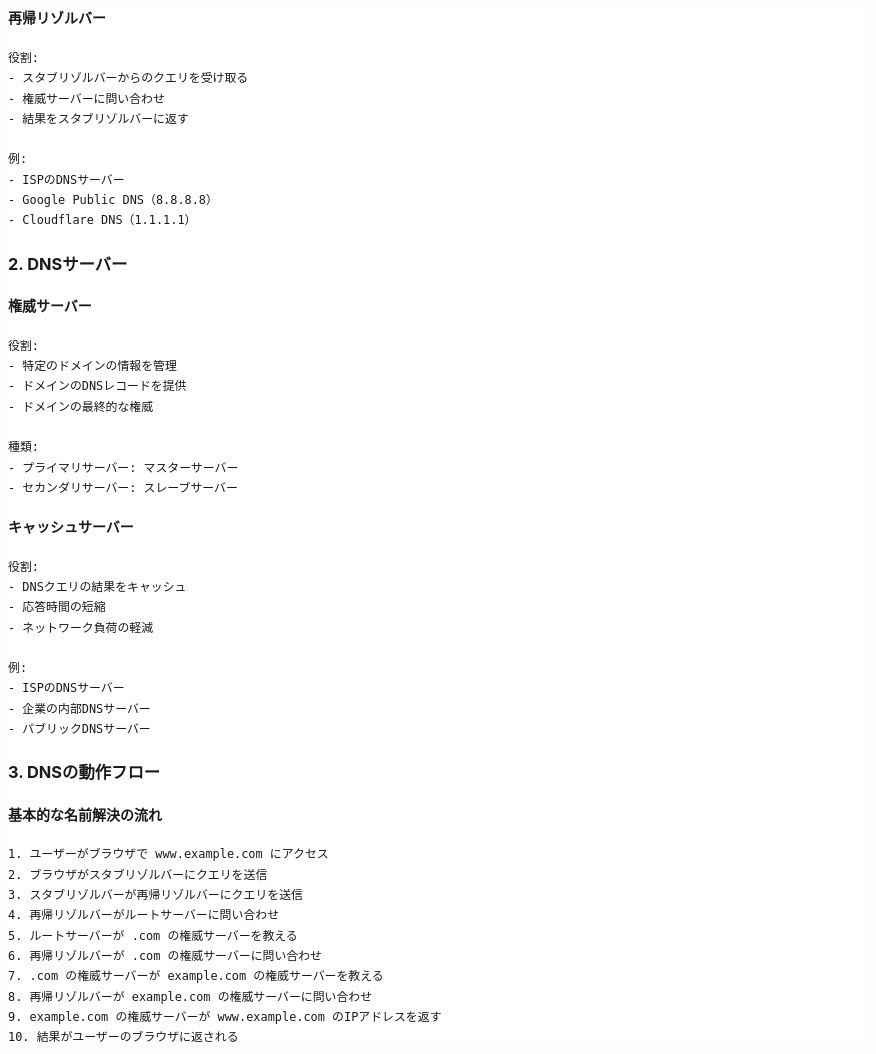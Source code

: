 #### 再帰リゾルバー
```
役割:
- スタブリゾルバーからのクエリを受け取る
- 権威サーバーに問い合わせ
- 結果をスタブリゾルバーに返す

例:
- ISPのDNSサーバー
- Google Public DNS（8.8.8.8）
- Cloudflare DNS（1.1.1.1）
```

### 2. DNSサーバー

#### 権威サーバー
```
役割:
- 特定のドメインの情報を管理
- ドメインのDNSレコードを提供
- ドメインの最終的な権威

種類:
- プライマリサーバー: マスターサーバー
- セカンダリサーバー: スレーブサーバー
```

#### キャッシュサーバー
```
役割:
- DNSクエリの結果をキャッシュ
- 応答時間の短縮
- ネットワーク負荷の軽減

例:
- ISPのDNSサーバー
- 企業の内部DNSサーバー
- パブリックDNSサーバー
```

### 3. DNSの動作フロー

#### 基本的な名前解決の流れ
```
1. ユーザーがブラウザで www.example.com にアクセス
2. ブラウザがスタブリゾルバーにクエリを送信
3. スタブリゾルバーが再帰リゾルバーにクエリを送信
4. 再帰リゾルバーがルートサーバーに問い合わせ
5. ルートサーバーが .com の権威サーバーを教える
6. 再帰リゾルバーが .com の権威サーバーに問い合わせ
7. .com の権威サーバーが example.com の権威サーバーを教える
8. 再帰リゾルバーが example.com の権威サーバーに問い合わせ
9. example.com の権威サーバーが www.example.com のIPアドレスを返す
10. 結果がユーザーのブラウザに返される
```

